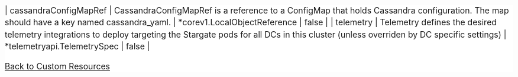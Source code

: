| cassandraConfigMapRef | CassandraConfigMapRef is a reference to a ConfigMap that holds Cassandra configuration. The map should have a key named cassandra_yaml. | *corev1.LocalObjectReference | false |
| telemetry | Telemetry defines the desired telemetry integrations to deploy targeting the Stargate pods for all DCs in this cluster (unless overriden by DC specific settings) | *telemetryapi.TelemetrySpec | false |

[Back to Custom Resources](#custom-resources)
